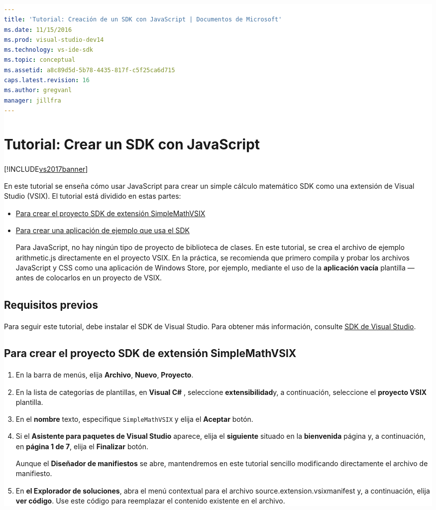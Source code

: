 ```yaml
---
title: 'Tutorial: Creación de un SDK con JavaScript | Documentos de Microsoft'
ms.date: 11/15/2016
ms.prod: visual-studio-dev14
ms.technology: vs-ide-sdk
ms.topic: conceptual
ms.assetid: a8c89d5d-5b78-4435-817f-c5f25ca6d715
caps.latest.revision: 16
ms.author: gregvanl
manager: jillfra
---
```

# <a name="walkthrough-creating-an-sdk-using-javascript"></a>Tutorial: Crear un SDK con JavaScript
[!INCLUDE[vs2017banner](../includes/vs2017banner.md)]

En este tutorial se enseña cómo usar JavaScript para crear un simple cálculo matemático SDK como una extensión de Visual Studio (VSIX).  El tutorial está dividido en estas partes:  
  
- [Para crear el proyecto SDK de extensión SimpleMathVSIX](../extensibility/walkthrough-creating-an-sdk-using-javascript.md#createSimpleMathVSIX)  
  
- [Para crear una aplicación de ejemplo que usa el SDK](../extensibility/walkthrough-creating-an-sdk-using-javascript.md#createSampleApp)  
  
  Para JavaScript, no hay ningún tipo de proyecto de biblioteca de clases. En este tutorial, se crea el archivo de ejemplo arithmetic.js directamente en el proyecto VSIX. En la práctica, se recomienda que primero compila y probar los archivos JavaScript y CSS como una aplicación de Windows Store, por ejemplo, mediante el uso de la **aplicación vacía** plantilla — antes de colocarlos en un proyecto de VSIX.  
  
## <a name="prerequisites"></a>Requisitos previos  
 Para seguir este tutorial, debe instalar el SDK de Visual Studio. Para obtener más información, consulte [SDK de Visual Studio](../extensibility/visual-studio-sdk.md).  
  
## <a name="createSimpleMathVSIX"></a> Para crear el proyecto SDK de extensión SimpleMathVSIX  
  
1. En la barra de menús, elija **Archivo**, **Nuevo**, **Proyecto**.  
  
2. En la lista de categorías de plantillas, en **Visual C#** , seleccione **extensibilidad**y, a continuación, seleccione el **proyecto VSIX** plantilla.  
  
3. En el **nombre** texto, especifique `SimpleMathVSIX` y elija el **Aceptar** botón.  
  
4. Si el **Asistente para paquetes de Visual Studio** aparece, elija el **siguiente** situado en la **bienvenida** página y, a continuación, en **página 1 de 7**, elija el **Finalizar** botón.  
  
     Aunque el **Diseñador de manifiestos** se abre, mantendremos en este tutorial sencillo modificando directamente el archivo de manifiesto.  
  
5. En **el Explorador de soluciones**, abra el menú contextual para el archivo source.extension.vsixmanifest y, a continuación, elija **ver código**. Use este código para reemplazar el contenido existente en el archivo.  
  